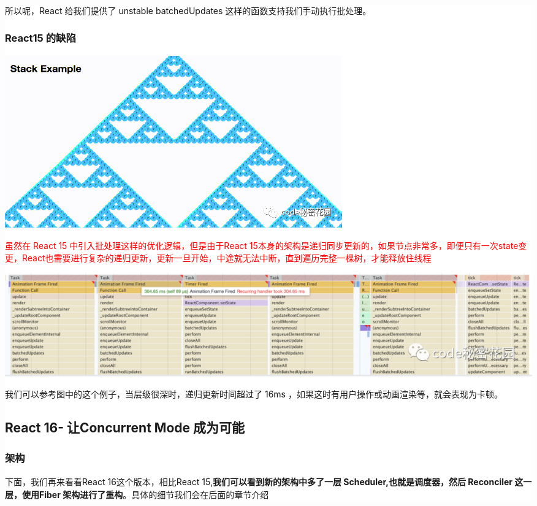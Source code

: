 所以呢，React 给我们提供了 unstable batchedUpdates 这样的函数支持我们手动执行批处理。

### React15 的缺陷
![React15 缺陷](./images/37.jpg)

<span style="color: red">虽然在 React 15 中引入批处理这样的优化逻辑，但是由于React 15本身的架构是递归同步更新的，如果节点非常多，即便只有一次state变更，React也需要进行复杂的递归更新，更新一旦开始，中途就无法中断，直到遍历完整一棵树，才能释放住线程</span>

![worker](./images/38.jpg)

我们可以参考图中的这个例子，当层级很深时，递归更新时间超过了 16ms ，如果这时有用户操作或动画渲染等，就会表现为卡顿。

## React 16- 让Concurrent Mode 成为可能

### 架构
下面，我们再来看看React 16这个版本，相比React 15,**我们可以看到新的架构中多了一层 Scheduler,也就是调度器，然后 Reconciler 这一层，使用Fiber 架构进行了重构**。具体的细节我们会在后面的章节介绍
